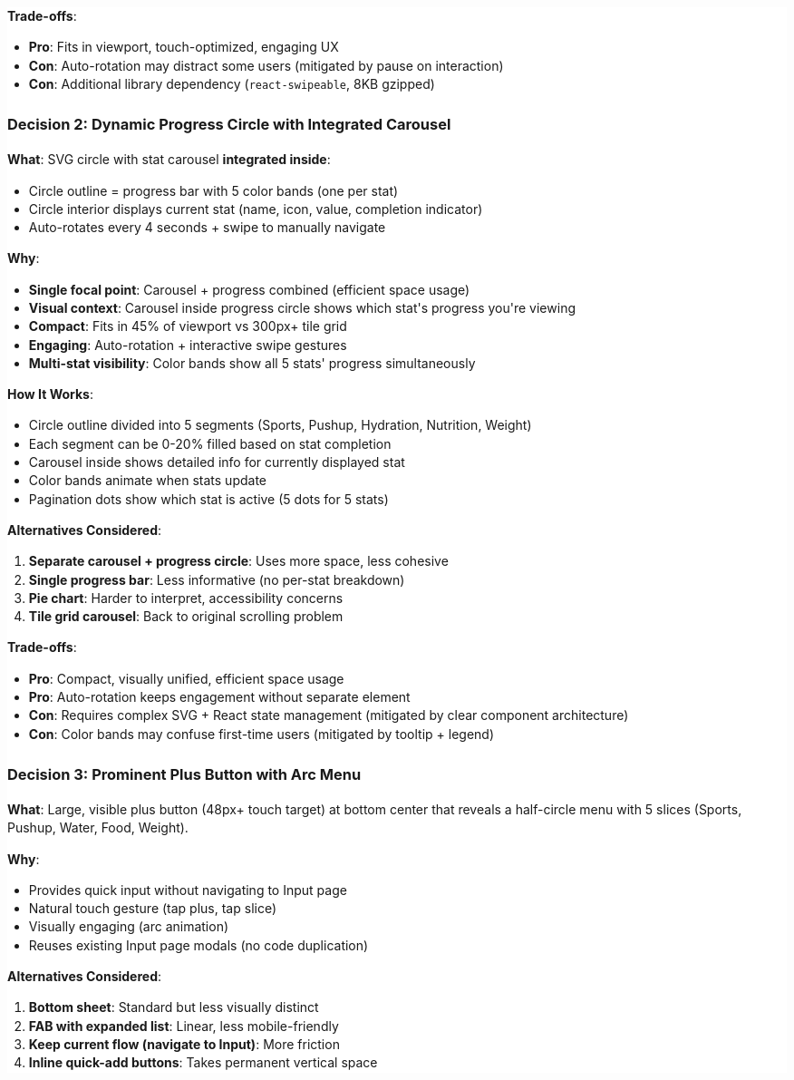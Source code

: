 **Trade-offs**:
- **Pro**: Fits in viewport, touch-optimized, engaging UX
- **Con**: Auto-rotation may distract some users (mitigated by pause on interaction)
- **Con**: Additional library dependency (`react-swipeable`, 8KB gzipped)

### Decision 2: Dynamic Progress Circle with Integrated Carousel

**What**: SVG circle with stat carousel **integrated inside**:
- Circle outline = progress bar with 5 color bands (one per stat)
- Circle interior displays current stat (name, icon, value, completion indicator)
- Auto-rotates every 4 seconds + swipe to manually navigate

**Why**:
- **Single focal point**: Carousel + progress combined (efficient space usage)
- **Visual context**: Carousel inside progress circle shows which stat's progress you're viewing
- **Compact**: Fits in 45% of viewport vs 300px+ tile grid
- **Engaging**: Auto-rotation + interactive swipe gestures
- **Multi-stat visibility**: Color bands show all 5 stats' progress simultaneously

**How It Works**:
- Circle outline divided into 5 segments (Sports, Pushup, Hydration, Nutrition, Weight)
- Each segment can be 0-20% filled based on stat completion
- Carousel inside shows detailed info for currently displayed stat
- Color bands animate when stats update
- Pagination dots show which stat is active (5 dots for 5 stats)

**Alternatives Considered**:
1. **Separate carousel + progress circle**: Uses more space, less cohesive
2. **Single progress bar**: Less informative (no per-stat breakdown)
3. **Pie chart**: Harder to interpret, accessibility concerns
4. **Tile grid carousel**: Back to original scrolling problem

**Trade-offs**:
- **Pro**: Compact, visually unified, efficient space usage
- **Pro**: Auto-rotation keeps engagement without separate element
- **Con**: Requires complex SVG + React state management (mitigated by clear component architecture)
- **Con**: Color bands may confuse first-time users (mitigated by tooltip + legend)

### Decision 3: Prominent Plus Button with Arc Menu

**What**: Large, visible plus button (48px+ touch target) at bottom center that reveals a half-circle menu with 5 slices (Sports, Pushup, Water, Food, Weight).

**Why**:
- Provides quick input without navigating to Input page
- Natural touch gesture (tap plus, tap slice)
- Visually engaging (arc animation)
- Reuses existing Input page modals (no code duplication)

**Alternatives Considered**:
1. **Bottom sheet**: Standard but less visually distinct
2. **FAB with expanded list**: Linear, less mobile-friendly
3. **Keep current flow (navigate to Input)**: More friction
4. **Inline quick-add buttons**: Takes permanent vertical space

